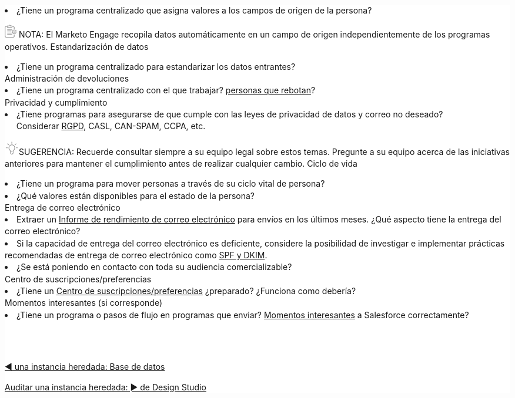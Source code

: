    <td><li>¿Tiene un programa centralizado que asigna valores a los campos de origen de la persona?</li>
<p><img src="assets/note-icon.png" alt="icono de nota"> NOTA: El Marketo Engage recopila datos automáticamente en un campo de origen independientemente de los programas operativos.</td>
  </tr>
  <tr> 
   <td>Estandarización de datos</td> 
   <td><li>¿Tiene un programa centralizado para estandarizar los datos entrantes?</li></td>
  </tr>
  <tr> 
   <td>Administración de devoluciones</td> 
   <td><li>¿Tiene un programa centralizado con el que trabajar? <a href="https://nation.marketo.com/t5/product-blogs/data-management-best-practices-resources-for-managing-bounces/ba-p/243512" target="_blank">personas que rebotan</a>?</li></td>
  </tr>
  <tr> 
   <td>Privacidad y cumplimiento</td> 
   <td><li>¿Tiene programas para asegurarse de que cumple con las leyes de privacidad de datos y correo no deseado? 
   <br/>     Considerar <a href="https://business.adobe.com/resources/ebooks/the-gdpr-and-the-marketer.html" target="_blank">RGPD</a>, CASL, CAN-SPAM, CCPA, etc.</li>
<p><img src="assets/tip-icon.png" alt="icono de sugerencia">SUGERENCIA: Recuerde consultar siempre a su equipo legal sobre estos temas. Pregunte a su equipo acerca de las iniciativas anteriores para mantener el cumplimiento antes de realizar cualquier cambio.</td>
  </tr>
  <tr> 
   <td>Ciclo de vida</td> 
   <td><li>¿Tiene un programa para mover personas a través de su ciclo vital de persona?</li>
<li>¿Qué valores están disponibles para el estado de la persona?</li></td>
  </tr>
  <tr> 
   <td>Entrega de correo electrónico</td> 
   <td><li>Extraer un <a href="/help/marketo/product-docs/email-marketing/email-programs/email-program-data/email-performance-report.md" target="_blank">Informe de rendimiento de correo electrónico</a> para envíos en los últimos meses. ¿Qué aspecto tiene la entrega del correo electrónico?</li>
<li>Si la capacidad de entrega del correo electrónico es deficiente, considere la posibilidad de investigar e implementar prácticas recomendadas de entrega de correo electrónico como <a href="/help/marketo/product-docs/email-marketing/deliverability/set-up-spf-and-dkim-for-your-email-deliverability.md" target="_blank">SPF y DKIM</a>.</li>
<li>¿Se está poniendo en contacto con toda su audiencia comercializable?</li></td>
  </tr>
  <tr> 
   <td>Centro de suscripciones/preferencias</td> 
   <td><li>¿Tiene un <a href="https://experienceleague.adobe.com/docs/marketo-learn/tutorials/lead-and-data-management/subscription-center-watch.html" target="_blank">Centro de suscripciones/preferencias</a> ¿preparado? ¿Funciona como debería?</li></td>
  </tr>
  <tr> 
   <td>Momentos interesantes (si corresponde)</td> 
   <td><li>¿Tiene un programa o pasos de flujo en programas que enviar? <a href="/help/marketo/product-docs/marketo-sales-insight/msi-for-salesforce/features/tabs-in-the-msi-panel/interesting-moments/interesting-moments-overview.md" target="_blank">Momentos interesantes</a> a Salesforce correctamente?</li></td>
  </tr>
 </tbody> 
</table>

<br> 

[◄ una instancia heredada: Base de datos](/help/marketo/getting-started/inheriting-a-marketo-instance/new-inherit-doc-2.md)

[Auditar una instancia heredada: ► de Design Studio](/help/marketo/getting-started/inheriting-a-marketo-instance/new-inherit-doc-4.md)
